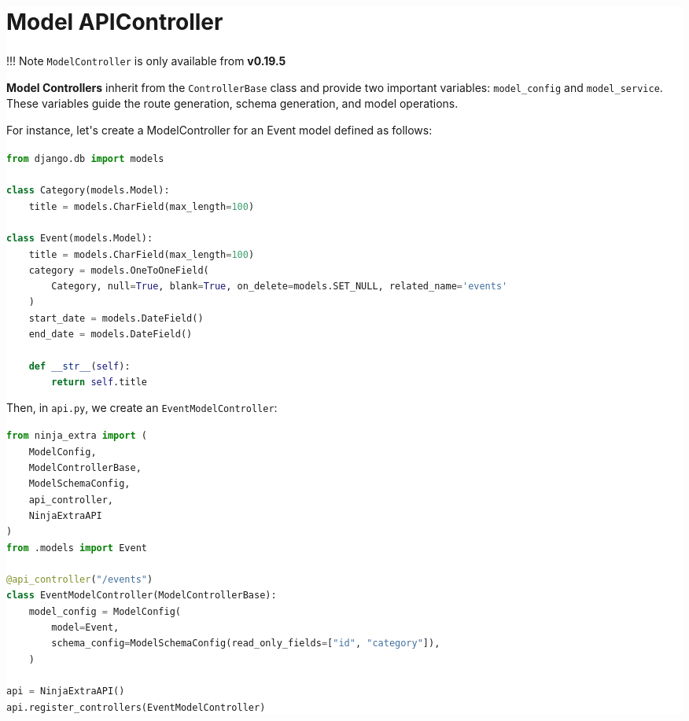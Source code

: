 # **Model APIController**
!!! Note
    `ModelController` is only available from **v0.19.5**

**Model Controllers** inherit from the `ControllerBase` class and provide two important variables: `model_config` and `model_service`. 
These variables guide the route generation, schema generation, and model operations.

For instance, let's create a ModelController for an Event model defined as follows:

```python
from django.db import models

class Category(models.Model):
    title = models.CharField(max_length=100)

class Event(models.Model):
    title = models.CharField(max_length=100)
    category = models.OneToOneField(
        Category, null=True, blank=True, on_delete=models.SET_NULL, related_name='events'
    )
    start_date = models.DateField()
    end_date = models.DateField()

    def __str__(self):
        return self.title

```
Then, in `api.py`, we create an `EventModelController`:

```python
from ninja_extra import (
    ModelConfig,
    ModelControllerBase,
    ModelSchemaConfig,
    api_controller,
    NinjaExtraAPI
)
from .models import Event

@api_controller("/events")
class EventModelController(ModelControllerBase):
    model_config = ModelConfig(
        model=Event,
        schema_config=ModelSchemaConfig(read_only_fields=["id", "category"]),
    )
    
api = NinjaExtraAPI()
api.register_controllers(EventModelController)

```

